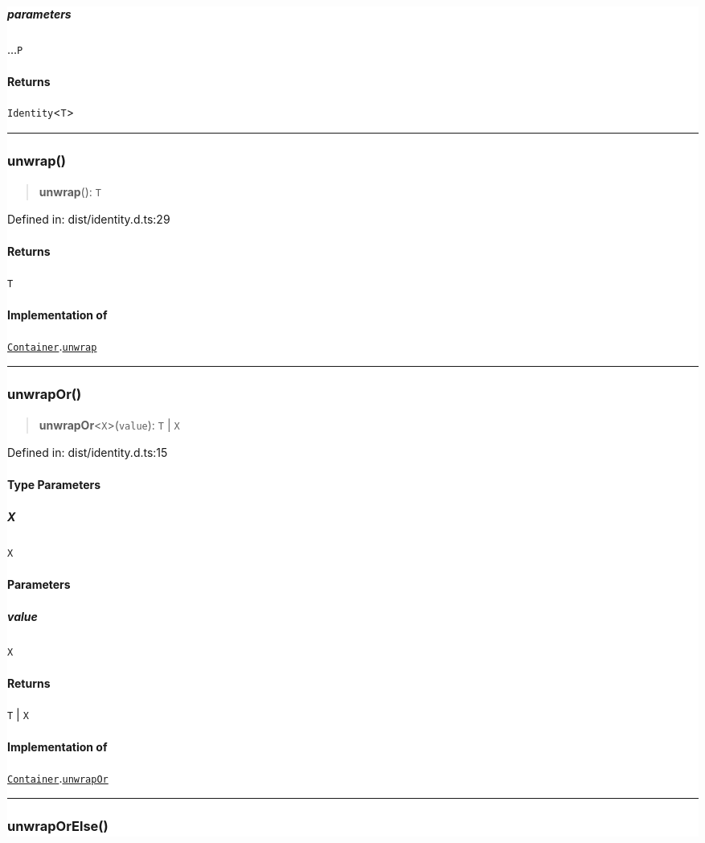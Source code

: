 ##### parameters

...`P`

#### Returns

`Identity`\<`T`\>

***

### unwrap()

> **unwrap**(): `T`

Defined in: dist/identity.d.ts:29

#### Returns

`T`

#### Implementation of

[`Container`](../../types/interfaces/Container.md).[`unwrap`](../../types/interfaces/Container.md#unwrap)

***

### unwrapOr()

> **unwrapOr**\<`X`\>(`value`): `T` \| `X`

Defined in: dist/identity.d.ts:15

#### Type Parameters

##### X

`X`

#### Parameters

##### value

`X`

#### Returns

`T` \| `X`

#### Implementation of

[`Container`](../../types/interfaces/Container.md).[`unwrapOr`](../../types/interfaces/Container.md#unwrapor)

***

### unwrapOrElse()
